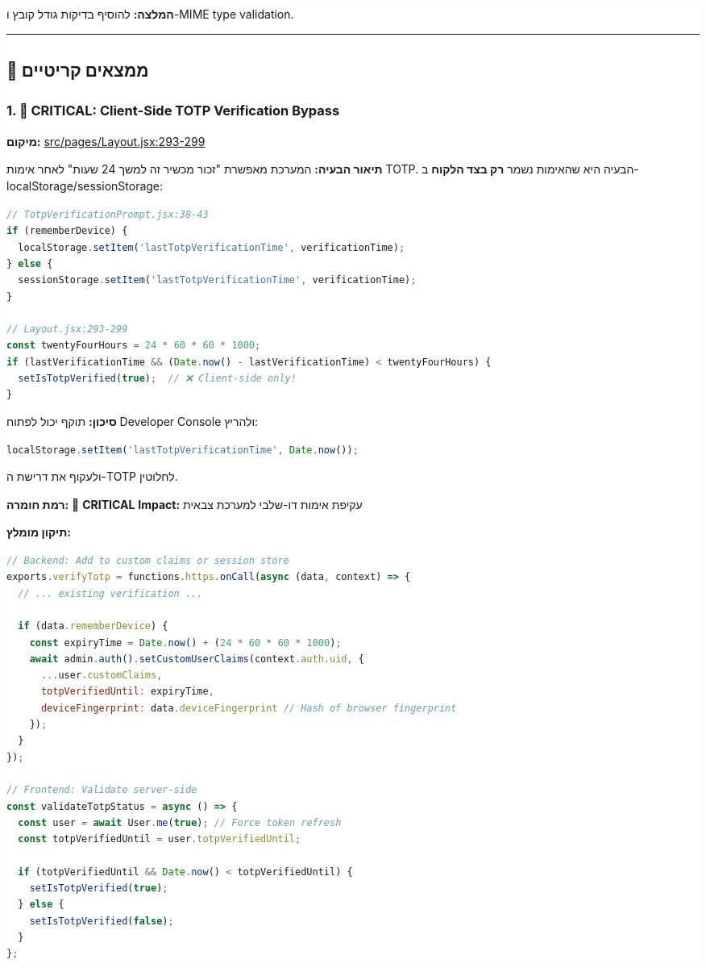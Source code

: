 **המלצה:** להוסיף בדיקות גודל קובץ ו-MIME type validation.

---

## 🚨 ממצאים קריטיים

### 1. 🔴 CRITICAL: Client-Side TOTP Verification Bypass

**מיקום:** [src/pages/Layout.jsx:293-299](src/pages/Layout.jsx:293-299)

**תיאור הבעיה:**
המערכת מאפשרת "זכור מכשיר זה למשך 24 שעות" לאחר אימות TOTP. הבעיה היא שהאימות נשמר **רק בצד הלקוח** ב-localStorage/sessionStorage:

```javascript
// TotpVerificationPrompt.jsx:38-43
if (rememberDevice) {
  localStorage.setItem('lastTotpVerificationTime', verificationTime);
} else {
  sessionStorage.setItem('lastTotpVerificationTime', verificationTime);
}

// Layout.jsx:293-299
const twentyFourHours = 24 * 60 * 60 * 1000;
if (lastVerificationTime && (Date.now() - lastVerificationTime) < twentyFourHours) {
  setIsTotpVerified(true);  // ❌ Client-side only!
}
```

**סיכון:**
תוקף יכול לפתוח Developer Console ולהריץ:
```javascript
localStorage.setItem('lastTotpVerificationTime', Date.now());
```
ולעקוף את דרישת ה-TOTP לחלוטין.

**רמת חומרה:** 🔴 **CRITICAL**
**Impact:** עקיפת אימות דו-שלבי למערכת צבאית

**תיקון מומלץ:**
```javascript
// Backend: Add to custom claims or session store
exports.verifyTotp = functions.https.onCall(async (data, context) => {
  // ... existing verification ...

  if (data.rememberDevice) {
    const expiryTime = Date.now() + (24 * 60 * 60 * 1000);
    await admin.auth().setCustomUserClaims(context.auth.uid, {
      ...user.customClaims,
      totpVerifiedUntil: expiryTime,
      deviceFingerprint: data.deviceFingerprint // Hash of browser fingerprint
    });
  }
});

// Frontend: Validate server-side
const validateTotpStatus = async () => {
  const user = await User.me(true); // Force token refresh
  const totpVerifiedUntil = user.totpVerifiedUntil;

  if (totpVerifiedUntil && Date.now() < totpVerifiedUntil) {
    setIsTotpVerified(true);
  } else {
    setIsTotpVerified(false);
  }
};
```